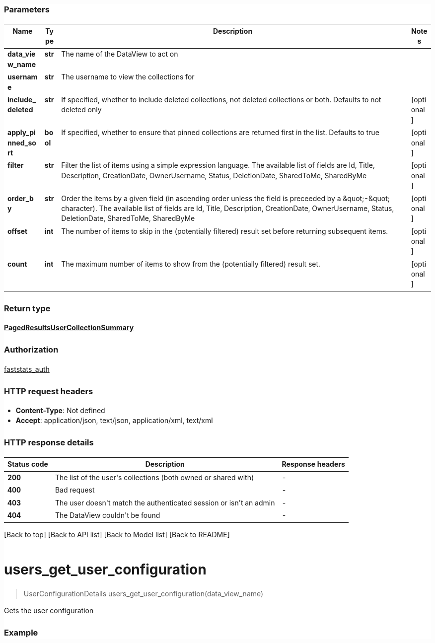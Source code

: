 ### Parameters

Name | Type | Description  | Notes
------------- | ------------- | ------------- | -------------
 **data_view_name** | **str**| The name of the DataView to act on | 
 **username** | **str**| The username to view the collections for | 
 **include_deleted** | **str**| If specified, whether to include deleted collections, not deleted collections or both.  Defaults to not deleted only | [optional] 
 **apply_pinned_sort** | **bool**| If specified, whether to ensure that pinned collections are returned first in the list.  Defaults to true | [optional] 
 **filter** | **str**| Filter the list of items using a simple expression language.  The available list of fields are Id, Title, Description, CreationDate, OwnerUsername, Status, DeletionDate, SharedToMe, SharedByMe | [optional] 
 **order_by** | **str**| Order the items by a given field (in ascending order unless the field is preceeded by a \&quot;-\&quot; character).  The available list of fields are Id, Title, Description, CreationDate, OwnerUsername, Status, DeletionDate, SharedToMe, SharedByMe | [optional] 
 **offset** | **int**| The number of items to skip in the (potentially filtered) result set before returning subsequent items. | [optional] 
 **count** | **int**| The maximum number of items to show from the (potentially filtered) result set. | [optional] 

### Return type

[**PagedResultsUserCollectionSummary**](PagedResultsUserCollectionSummary.md)

### Authorization

[faststats_auth](../README.md#faststats_auth)

### HTTP request headers

 - **Content-Type**: Not defined
 - **Accept**: application/json, text/json, application/xml, text/xml

### HTTP response details
| Status code | Description | Response headers |
|-------------|-------------|------------------|
**200** | The list of the user&#39;s collections (both owned or shared with) |  -  |
**400** | Bad request |  -  |
**403** | The user doesn&#39;t match the authenticated session or isn&#39;t an admin |  -  |
**404** | The DataView couldn&#39;t be found |  -  |

[[Back to top]](#) [[Back to API list]](../README.md#documentation-for-api-endpoints) [[Back to Model list]](../README.md#documentation-for-models) [[Back to README]](../README.md)

# **users_get_user_configuration**
> UserConfigurationDetails users_get_user_configuration(data_view_name)

Gets the user configuration

### Example

